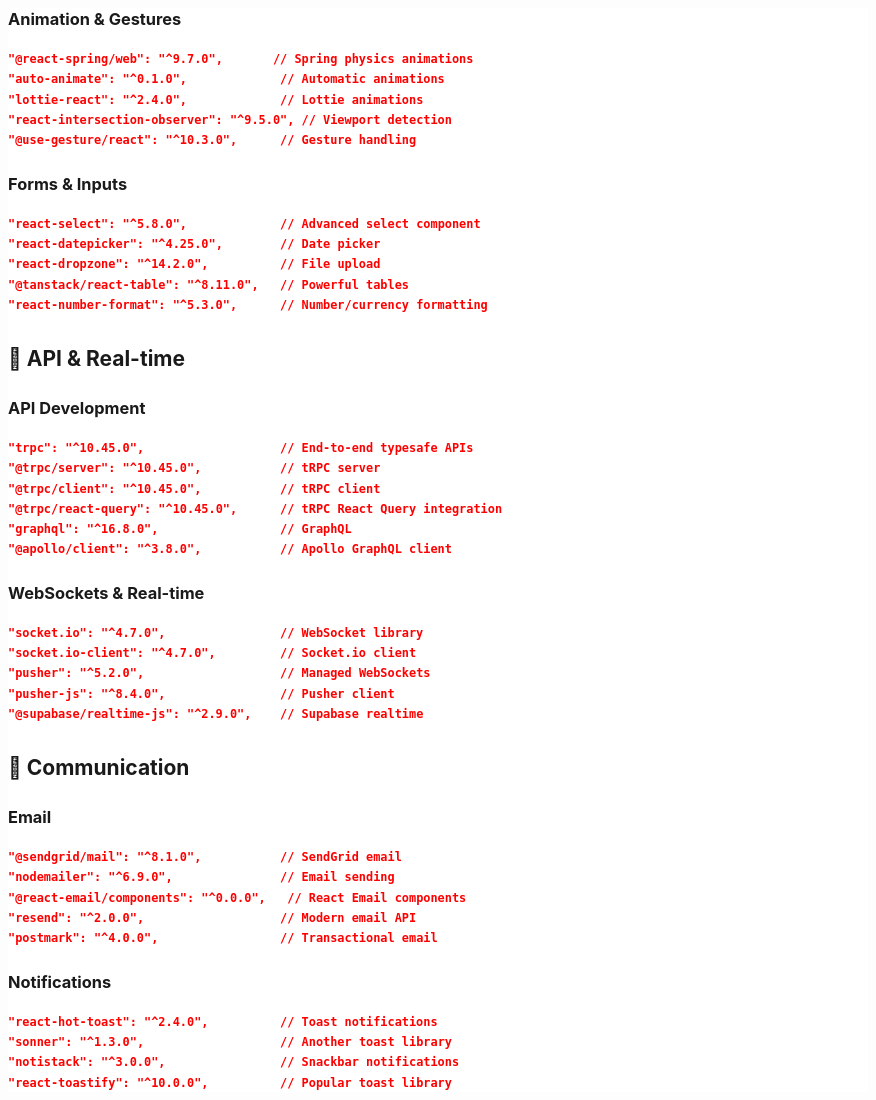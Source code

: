 ### Animation & Gestures
```json
"@react-spring/web": "^9.7.0",       // Spring physics animations
"auto-animate": "^0.1.0",             // Automatic animations
"lottie-react": "^2.4.0",             // Lottie animations
"react-intersection-observer": "^9.5.0", // Viewport detection
"@use-gesture/react": "^10.3.0",      // Gesture handling
```

### Forms & Inputs
```json
"react-select": "^5.8.0",             // Advanced select component
"react-datepicker": "^4.25.0",        // Date picker
"react-dropzone": "^14.2.0",          // File upload
"@tanstack/react-table": "^8.11.0",   // Powerful tables
"react-number-format": "^5.3.0",      // Number/currency formatting
```

## 🔄 API & Real-time

### API Development
```json
"trpc": "^10.45.0",                   // End-to-end typesafe APIs
"@trpc/server": "^10.45.0",           // tRPC server
"@trpc/client": "^10.45.0",           // tRPC client
"@trpc/react-query": "^10.45.0",      // tRPC React Query integration
"graphql": "^16.8.0",                 // GraphQL
"@apollo/client": "^3.8.0",           // Apollo GraphQL client
```

### WebSockets & Real-time
```json
"socket.io": "^4.7.0",                // WebSocket library
"socket.io-client": "^4.7.0",         // Socket.io client
"pusher": "^5.2.0",                   // Managed WebSockets
"pusher-js": "^8.4.0",                // Pusher client
"@supabase/realtime-js": "^2.9.0",    // Supabase realtime
```

## 📧 Communication

### Email
```json
"@sendgrid/mail": "^8.1.0",           // SendGrid email
"nodemailer": "^6.9.0",               // Email sending
"@react-email/components": "^0.0.0",   // React Email components
"resend": "^2.0.0",                   // Modern email API
"postmark": "^4.0.0",                 // Transactional email
```

### Notifications
```json
"react-hot-toast": "^2.4.0",          // Toast notifications
"sonner": "^1.3.0",                   // Another toast library
"notistack": "^3.0.0",                // Snackbar notifications
"react-toastify": "^10.0.0",          // Popular toast library
```
